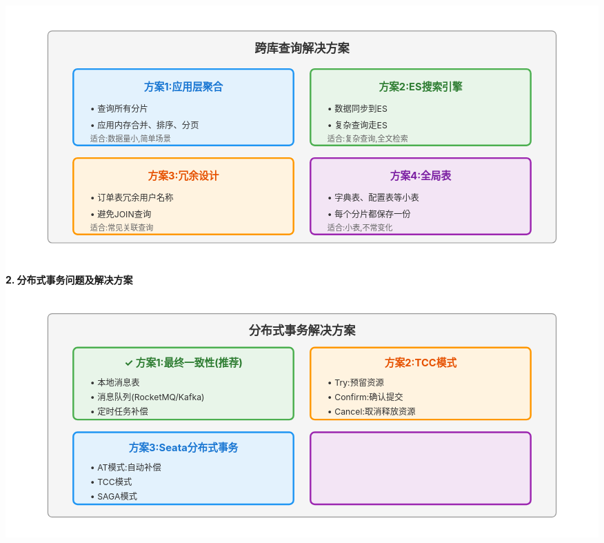 <svg viewBox="0 0 700 300" xmlns="http://www.w3.org/2000/svg">
<rect x="50" y="30" width="600" height="250" fill="#F5F5F5" stroke="#999" stroke-width="1" rx="5"/>
<text x="350" y="55" text-anchor="middle" fill="#333" font-size="14" font-weight="bold">跨库查询解决方案</text>
<rect x="80" y="75" width="260" height="90" fill="#E3F2FD" stroke="#2196F3" stroke-width="2" rx="5"/>
<text x="210" y="100" text-anchor="middle" fill="#1976D2" font-size="12" font-weight="bold">方案1:应用层聚合</text>
<text x="100" y="125" fill="#333" font-size="10">• 查询所有分片</text>
<text x="100" y="145" fill="#333" font-size="10">• 应用内存合并、排序、分页</text>
<text x="100" y="160" fill="#666" font-size="9">适合:数据量小,简单场景</text>
<rect x="360" y="75" width="260" height="90" fill="#E8F5E9" stroke="#4CAF50" stroke-width="2" rx="5"/>
<text x="490" y="100" text-anchor="middle" fill="#2E7D32" font-size="12" font-weight="bold">方案2:ES搜索引擎</text>
<text x="380" y="125" fill="#333" font-size="10">• 数据同步到ES</text>
<text x="380" y="145" fill="#333" font-size="10">• 复杂查询走ES</text>
<text x="380" y="160" fill="#666" font-size="9">适合:复杂查询,全文检索</text>
<rect x="80" y="180" width="260" height="90" fill="#FFF3E0" stroke="#FF9800" stroke-width="2" rx="5"/>
<text x="210" y="205" text-anchor="middle" fill="#E65100" font-size="12" font-weight="bold">方案3:冗余设计</text>
<text x="100" y="230" fill="#333" font-size="10">• 订单表冗余用户名称</text>
<text x="100" y="250" fill="#333" font-size="10">• 避免JOIN查询</text>
<text x="100" y="265" fill="#666" font-size="9">适合:常见关联查询</text>
<rect x="360" y="180" width="260" height="90" fill="#F3E5F5" stroke="#9C27B0" stroke-width="2" rx="5"/>
<text x="490" y="205" text-anchor="middle" fill="#7B1FA2" font-size="12" font-weight="bold">方案4:全局表</text>
<text x="380" y="230" fill="#333" font-size="10">• 字典表、配置表等小表</text>
<text x="380" y="250" fill="#333" font-size="10">• 每个分片都保存一份</text>
<text x="380" y="265" fill="#666" font-size="9">适合:小表,不常变化</text>
</svg>

**2. 分布式事务问题及解决方案**

<svg viewBox="0 0 700 280" xmlns="http://www.w3.org/2000/svg">
<rect x="50" y="20" width="600" height="240" fill="#F5F5F5" stroke="#999" stroke-width="1" rx="5"/>
<text x="350" y="45" text-anchor="middle" fill="#333" font-size="14" font-weight="bold">分布式事务解决方案</text>
<rect x="80" y="60" width="260" height="85" fill="#E8F5E9" stroke="#4CAF50" stroke-width="2" rx="5"/>
<text x="210" y="82" text-anchor="middle" fill="#2E7D32" font-size="12" font-weight="bold">✓ 方案1:最终一致性(推荐)</text>
<text x="100" y="105" fill="#333" font-size="10">• 本地消息表</text>
<text x="100" y="122" fill="#333" font-size="10">• 消息队列(RocketMQ/Kafka)</text>
<text x="100" y="139" fill="#333" font-size="10">• 定时任务补偿</text>
<rect x="360" y="60" width="260" height="85" fill="#FFF3E0" stroke="#FF9800" stroke-width="2" rx="5"/>
<text x="490" y="82" text-anchor="middle" fill="#E65100" font-size="12" font-weight="bold">方案2:TCC模式</text>
<text x="380" y="105" fill="#333" font-size="10">• Try:预留资源</text>
<text x="380" y="122" fill="#333" font-size="10">• Confirm:确认提交</text>
<text x="380" y="139" fill="#333" font-size="10">• Cancel:取消释放资源</text>
<rect x="80" y="160" width="260" height="85" fill="#E3F2FD" stroke="#2196F3" stroke-width="2" rx="5"/>
<text x="210" y="182" text-anchor="middle" fill="#1976D2" font-size="12" font-weight="bold">方案3:Seata分布式事务</text>
<text x="100" y="205" fill="#333" font-size="10">• AT模式:自动补偿</text>
<text x="100" y="222" fill="#333" font-size="10">• TCC模式</text>
<text x="100" y="239" fill="#333" font-size="10">• SAGA模式</text>
<rect x="360" y="160" width="260" height="85" fill="#F3E5F5" stroke="#9C27B0" stroke-width="2" rx="5"/>